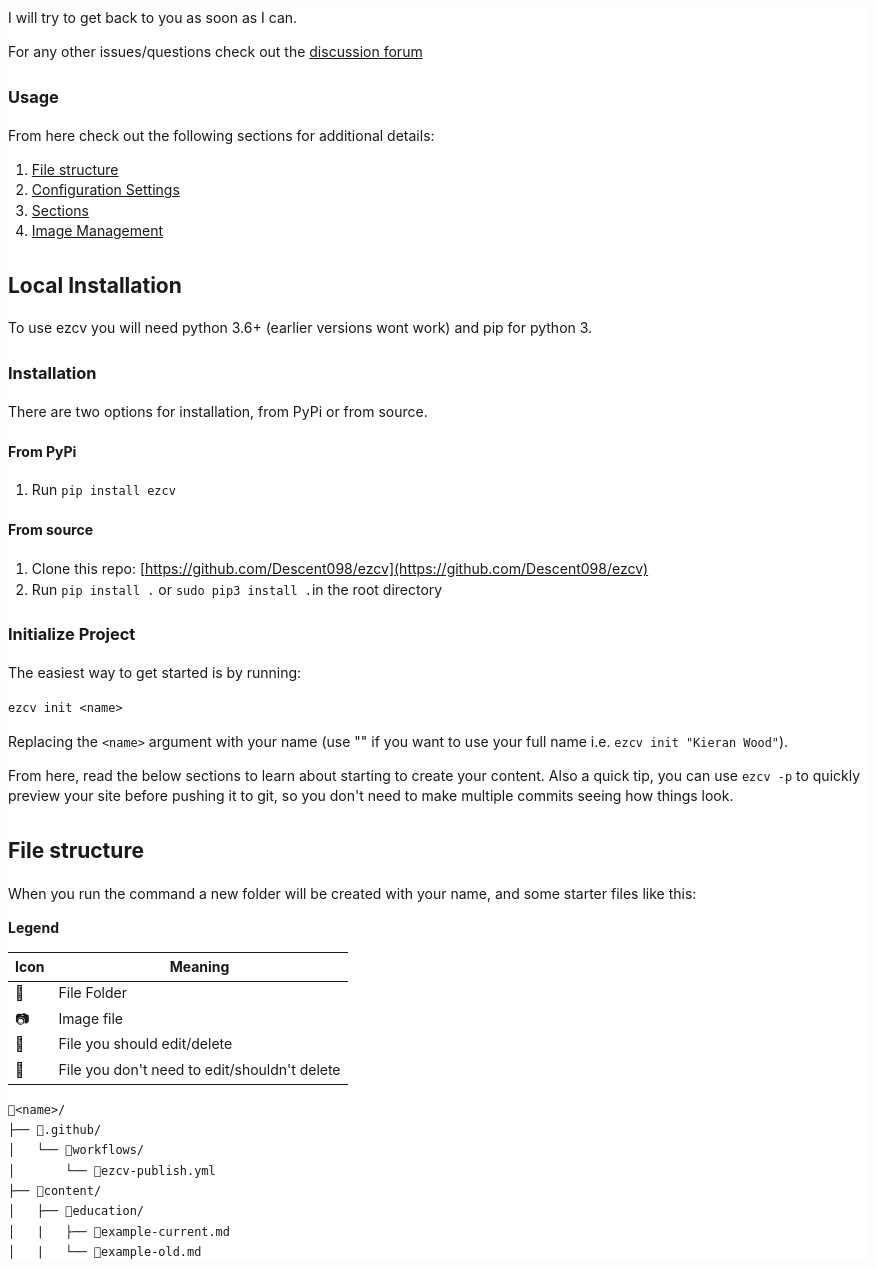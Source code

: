 I will try to get back to you as soon as I can.

For any other issues/questions check out the [discussion forum](https://github.com/Descent098/ezcv/discussions)

### Usage

From here check out the following sections for additional details:
1. [File structure](#file-structure)
2. [Configuration Settings](#configuration-settings)
3. [Sections](#sections)
4. [Image Management](#image-management)

## Local Installation

To use ezcv you will need python 3.6+ (earlier versions wont work) and pip for python 3.

### Installation

There are two options for installation, from PyPi or from source.

#### From PyPi

1. Run ```pip install ezcv```

#### From source

1. Clone this repo: [https://github.com/Descent098/ezcv](https://github.com/Descent098/ezcv)
2. Run ```pip install .``` or ```sudo pip3 install .```in the root directory

### Initialize Project

The easiest way to get started is by running:

```ezcv init <name>```

Replacing the ```<name>``` argument with your name (use "" if you want to use your full name i.e. ```ezcv init "Kieran Wood"```).

From here, read the below sections to learn about starting to create your content. Also a quick tip, you can use ```ezcv -p``` to quickly preview your site before pushing it to git, so you don't need to make multiple commits seeing how things look.

## File structure

When you run the command a new folder will be created with your name, and some starter files like this:

**Legend**

| Icon | Meaning |
|------|---------|
|📁| File Folder |
|📷| Image file |
|📝| File you should edit/delete |
|📄| File you don't need to edit/shouldn't delete |

```
📁<name>/
├── 📁.github/
│   └── 📁workflows/
│       └── 📄ezcv-publish.yml
├── 📁content/
│   ├── 📁education/
│   |   ├── 📝example-current.md
│   |   └── 📝example-old.md